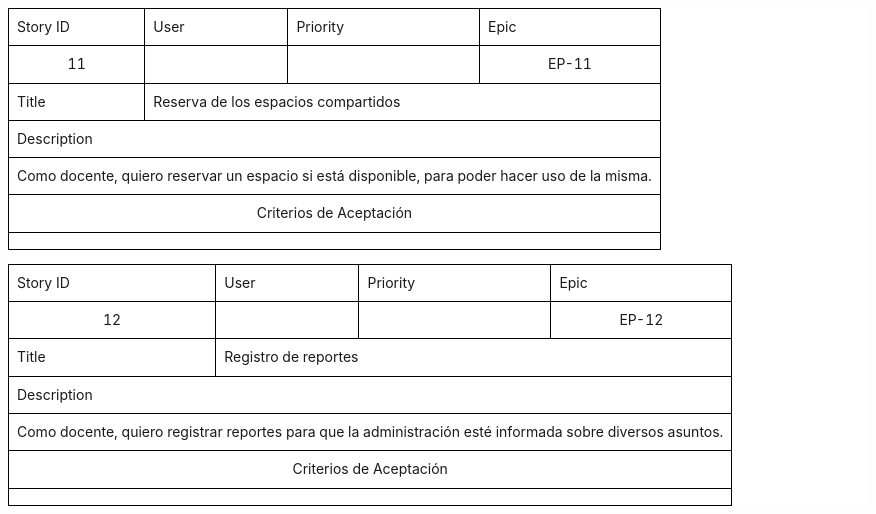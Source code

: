 <table style="width:100%; border-collapse: collapse;">
  <tr>
    <td style="border: 1px solid black; padding: 8px;">Story ID</td>
    <td style="border: 1px solid black; padding: 8px;">User</td>
    <td style="border: 1px solid black; padding: 8px;">Priority</td>
    <td style="border: 1px solid black; padding: 8px;">Epic</td>
  </tr>
  <tr>
    <td style="border: 1px solid black; padding: 8px; text-align: center;">11</td>
    <td style="border: 1px solid black; padding: 8px; text-align: center;"></td>
    <td style="border: 1px solid black; padding: 8px; text-align: center;"></td>
    <td style="border: 1px solid black; padding: 8px; text-align: center;">EP-11</td>
  </tr>
  <tr>
    <td style="border: 1px solid black; padding: 8px;">Title</td>
    <td colspan="3" style="border: 1px solid black; padding: 8px;">	Reserva de los espacios compartidos</td>
  </tr>
  <tr>
    <td colspan="4" style="border: 1px solid black; padding: 8px;">Description</td>
  </tr>
  <tr>
    <td colspan="4" style="border: 1px solid black; padding: 8px;">Como docente, quiero reservar un espacio si está disponible, para poder hacer uso de la misma.</td>
  </tr>
  <tr>
    <td colspan="4" style="border: 1px solid black; padding: 8px; text-align: center;">Criterios de Aceptación</td>
  </tr>
  <tr>
    <td colspan="4" style="border: 1px solid black; padding: 8px;"></td>
  </tr>
</table>

<table style="width:100%; border-collapse: collapse;">
  <tr>
    <td style="border: 1px solid black; padding: 8px;">Story ID</td>
    <td style="border: 1px solid black; padding: 8px;">User</td>
    <td style="border: 1px solid black; padding: 8px;">Priority</td>
    <td style="border: 1px solid black; padding: 8px;">Epic</td>
  </tr>
  <tr>
    <td style="border: 1px solid black; padding: 8px; text-align: center;">12</td>
    <td style="border: 1px solid black; padding: 8px; text-align: center;"></td>
    <td style="border: 1px solid black; padding: 8px; text-align: center;"></td>
    <td style="border: 1px solid black; padding: 8px; text-align: center;">EP-12</td>
  </tr>
  <tr>
    <td style="border: 1px solid black; padding: 8px;">Title</td>
    <td colspan="3" style="border: 1px solid black; padding: 8px;">	Registro de reportes</td>
  </tr>
  <tr>
    <td colspan="4" style="border: 1px solid black; padding: 8px;">Description</td>
  </tr>
  <tr>
    <td colspan="4" style="border: 1px solid black; padding: 8px;">Como docente, quiero registrar reportes para que la administración esté informada sobre diversos asuntos.</td>
  </tr>
  <tr>
    <td colspan="4" style="border: 1px solid black; padding: 8px; text-align: center;">Criterios de Aceptación</td>
  </tr>
  <tr>
    <td colspan="4" style="border: 1px solid black; padding: 8px;"></td>
